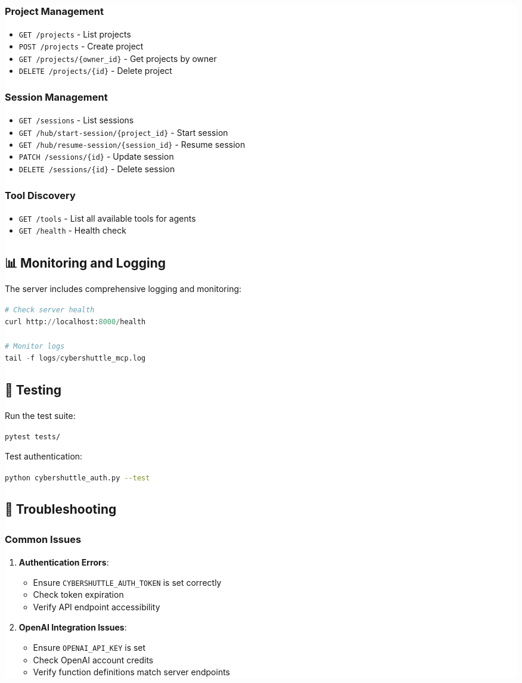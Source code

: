 ### Project Management
- `GET /projects` - List projects
- `POST /projects` - Create project
- `GET /projects/{owner_id}` - Get projects by owner
- `DELETE /projects/{id}` - Delete project

### Session Management
- `GET /sessions` - List sessions
- `GET /hub/start-session/{project_id}` - Start session
- `GET /hub/resume-session/{session_id}` - Resume session
- `PATCH /sessions/{id}` - Update session
- `DELETE /sessions/{id}` - Delete session

### Tool Discovery
- `GET /tools` - List all available tools for agents
- `GET /health` - Health check

## 📊 Monitoring and Logging

The server includes comprehensive logging and monitoring:

```python
# Check server health
curl http://localhost:8000/health

# Monitor logs
tail -f logs/cybershuttle_mcp.log
```

## 🧪 Testing

Run the test suite:

```bash
pytest tests/
```

Test authentication:
```bash
python cybershuttle_auth.py --test
```

## 🐛 Troubleshooting

### Common Issues

1. **Authentication Errors**:
   - Ensure `CYBERSHUTTLE_AUTH_TOKEN` is set correctly
   - Check token expiration
   - Verify API endpoint accessibility

2. **OpenAI Integration Issues**:
   - Ensure `OPENAI_API_KEY` is set
   - Check OpenAI account credits
   - Verify function definitions match server endpoints

